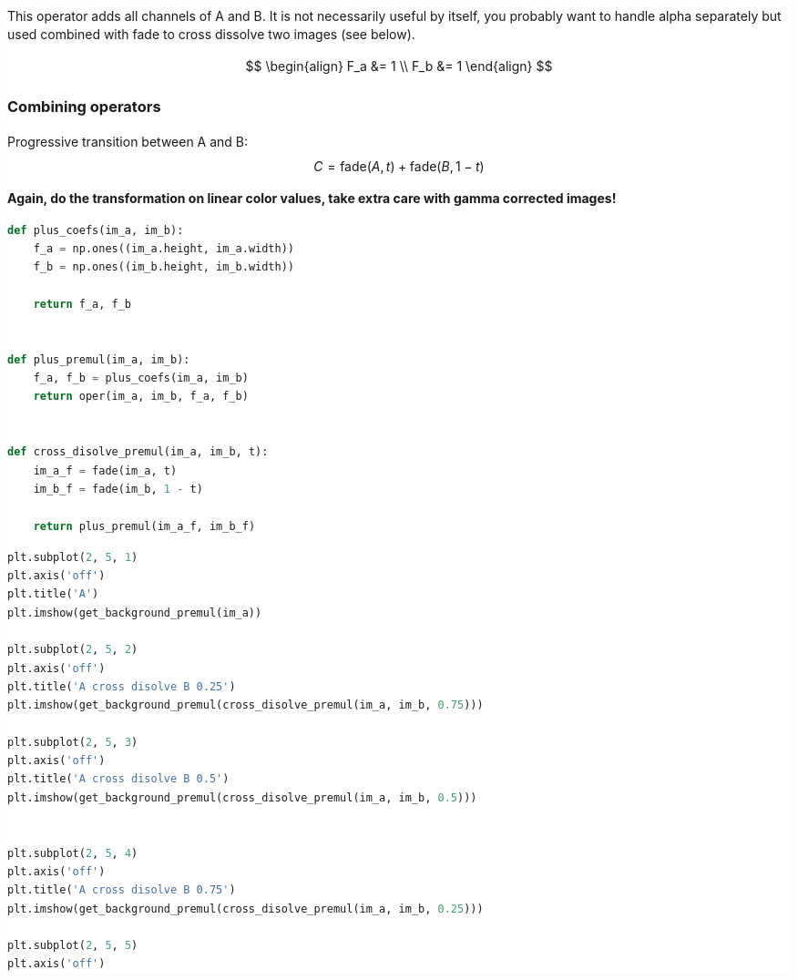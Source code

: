 This operator adds all channels of A and B. It is not necessarily useful by itself, you probably want to handle alpha separately but used combined with fade to cross dissolve two images (see below).

$$
\begin{align}
F_a &= 1 \\
F_b &= 1
\end{align}
$$

### Combining operators

Progressive transition between A and B:
$$
C = \mathrm{fade}(A, t) + \mathrm{fade}(B, 1 - t)
$$

**Again, do the transformation on linear color values, take extra care with gamma corrected images!**



```python
def plus_coefs(im_a, im_b):
    f_a = np.ones((im_a.height, im_a.width))
    f_b = np.ones((im_b.height, im_b.width))

    return f_a, f_b


def plus_premul(im_a, im_b):
    f_a, f_b = plus_coefs(im_a, im_b)
    return oper(im_a, im_b, f_a, f_b)


def cross_disolve_premul(im_a, im_b, t):
    im_a_f = fade(im_a, t)
    im_b_f = fade(im_b, 1 - t)
    
    return plus_premul(im_a_f, im_b_f)
```


```python
plt.subplot(2, 5, 1)
plt.axis('off')
plt.title('A')
plt.imshow(get_background_premul(im_a))

plt.subplot(2, 5, 2)
plt.axis('off')
plt.title('A cross disolve B 0.25')
plt.imshow(get_background_premul(cross_disolve_premul(im_a, im_b, 0.75)))

plt.subplot(2, 5, 3)
plt.axis('off')
plt.title('A cross disolve B 0.5')
plt.imshow(get_background_premul(cross_disolve_premul(im_a, im_b, 0.5)))


plt.subplot(2, 5, 4)
plt.axis('off')
plt.title('A cross disolve B 0.75')
plt.imshow(get_background_premul(cross_disolve_premul(im_a, im_b, 0.25)))

plt.subplot(2, 5, 5)
plt.axis('off')
```